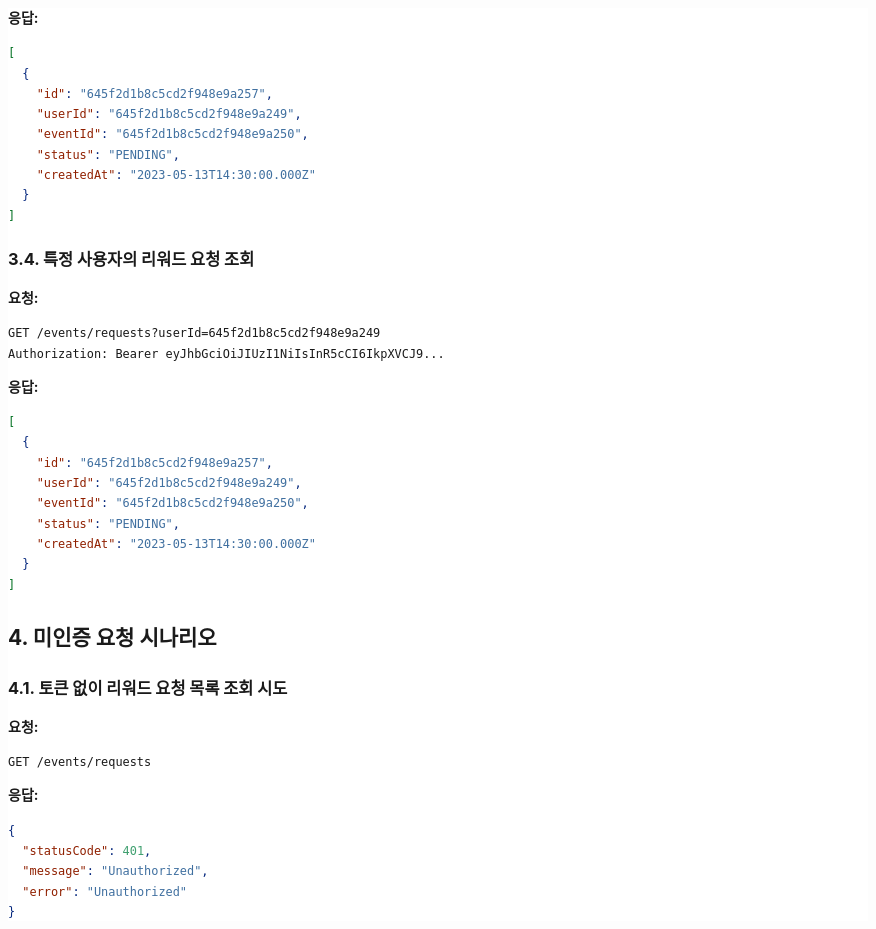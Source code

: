 **응답:**

```json
[
  {
    "id": "645f2d1b8c5cd2f948e9a257",
    "userId": "645f2d1b8c5cd2f948e9a249",
    "eventId": "645f2d1b8c5cd2f948e9a250",
    "status": "PENDING",
    "createdAt": "2023-05-13T14:30:00.000Z"
  }
]
```

### 3.4. 특정 사용자의 리워드 요청 조회

**요청:**

```http
GET /events/requests?userId=645f2d1b8c5cd2f948e9a249
Authorization: Bearer eyJhbGciOiJIUzI1NiIsInR5cCI6IkpXVCJ9...
```

**응답:**

```json
[
  {
    "id": "645f2d1b8c5cd2f948e9a257",
    "userId": "645f2d1b8c5cd2f948e9a249",
    "eventId": "645f2d1b8c5cd2f948e9a250",
    "status": "PENDING",
    "createdAt": "2023-05-13T14:30:00.000Z"
  }
]
```

## 4. 미인증 요청 시나리오

### 4.1. 토큰 없이 리워드 요청 목록 조회 시도

**요청:**

```http
GET /events/requests
```

**응답:**

```json
{
  "statusCode": 401,
  "message": "Unauthorized",
  "error": "Unauthorized"
}
```
